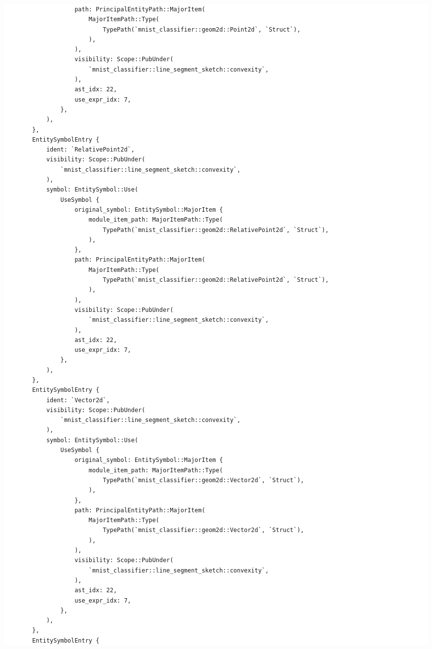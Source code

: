                         path: PrincipalEntityPath::MajorItem(
                            MajorItemPath::Type(
                                TypePath(`mnist_classifier::geom2d::Point2d`, `Struct`),
                            ),
                        ),
                        visibility: Scope::PubUnder(
                            `mnist_classifier::line_segment_sketch::convexity`,
                        ),
                        ast_idx: 22,
                        use_expr_idx: 7,
                    },
                ),
            },
            EntitySymbolEntry {
                ident: `RelativePoint2d`,
                visibility: Scope::PubUnder(
                    `mnist_classifier::line_segment_sketch::convexity`,
                ),
                symbol: EntitySymbol::Use(
                    UseSymbol {
                        original_symbol: EntitySymbol::MajorItem {
                            module_item_path: MajorItemPath::Type(
                                TypePath(`mnist_classifier::geom2d::RelativePoint2d`, `Struct`),
                            ),
                        },
                        path: PrincipalEntityPath::MajorItem(
                            MajorItemPath::Type(
                                TypePath(`mnist_classifier::geom2d::RelativePoint2d`, `Struct`),
                            ),
                        ),
                        visibility: Scope::PubUnder(
                            `mnist_classifier::line_segment_sketch::convexity`,
                        ),
                        ast_idx: 22,
                        use_expr_idx: 7,
                    },
                ),
            },
            EntitySymbolEntry {
                ident: `Vector2d`,
                visibility: Scope::PubUnder(
                    `mnist_classifier::line_segment_sketch::convexity`,
                ),
                symbol: EntitySymbol::Use(
                    UseSymbol {
                        original_symbol: EntitySymbol::MajorItem {
                            module_item_path: MajorItemPath::Type(
                                TypePath(`mnist_classifier::geom2d::Vector2d`, `Struct`),
                            ),
                        },
                        path: PrincipalEntityPath::MajorItem(
                            MajorItemPath::Type(
                                TypePath(`mnist_classifier::geom2d::Vector2d`, `Struct`),
                            ),
                        ),
                        visibility: Scope::PubUnder(
                            `mnist_classifier::line_segment_sketch::convexity`,
                        ),
                        ast_idx: 22,
                        use_expr_idx: 7,
                    },
                ),
            },
            EntitySymbolEntry {